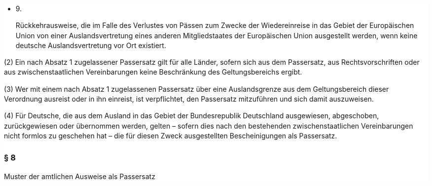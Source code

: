   - 9\.
    
    <div style="">
    
    Rückkehrausweise, die im Falle des Verlustes von Pässen zum Zwecke
    der Wiedereinreise in das Gebiet der Europäischen Union von einer
    Auslandsvertretung eines anderen Mitgliedstaates der Europäischen
    Union ausgestellt werden, wenn keine deutsche Auslandsvertretung vor
    Ort existiert.
    
    </div>

</div>

<div class="jurAbsatz">

(2) Ein nach Absatz 1 zugelassener Passersatz gilt für alle Länder,
sofern sich aus dem Passersatz, aus Rechtsvorschriften oder aus
zwischenstaatlichen Vereinbarungen keine Beschränkung des
Geltungsbereichs ergibt.

</div>

<div class="jurAbsatz">

(3) Wer mit einem nach Absatz 1 zugelassenen Passersatz über eine
Auslandsgrenze aus dem Geltungsbereich dieser Verordnung ausreist oder
in ihn einreist, ist verpflichtet, den Passersatz mitzuführen und sich
damit auszuweisen.

</div>

<div class="jurAbsatz">

(4) Für Deutsche, die aus dem Ausland in das Gebiet der Bundesrepublik
Deutschland ausgewiesen, abgeschoben, zurückgewiesen oder übernommen
werden, gelten – sofern dies nach den bestehenden zwischenstaatlichen
Vereinbarungen nicht formlos zu geschehen hat – die für diesen Zweck
ausgestellten Bescheinigungen als Passersatz.

</div>

</div>

</div>

</div>

<span id="BJNR238610007BJNE000900000.html"></span>

### § 8  
Muster der amtlichen Ausweise als Passersatz

<div>

<div class="jnhtml">

<div>

<div class="jurAbsatz">
